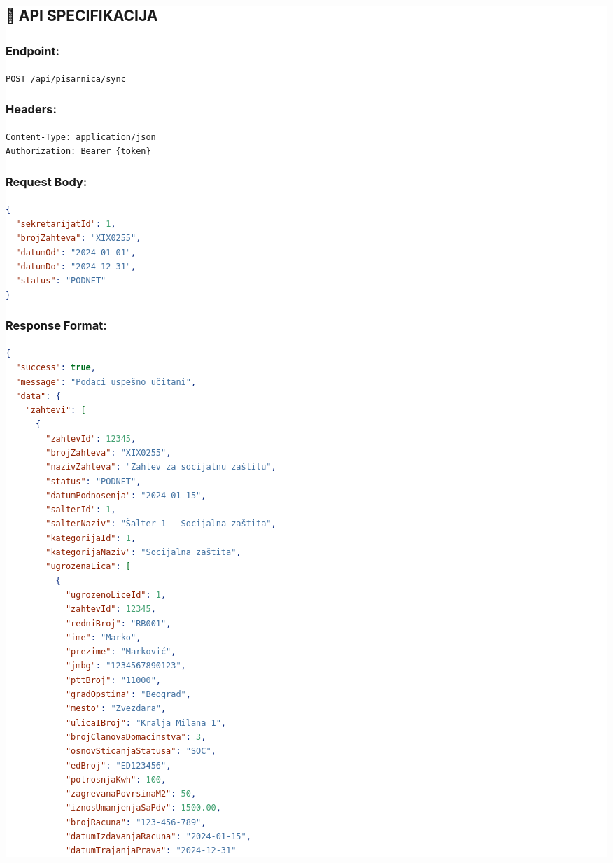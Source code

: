 
## 🔌 API SPECIFIKACIJA

### **Endpoint:**
```
POST /api/pisarnica/sync
```

### **Headers:**
```
Content-Type: application/json
Authorization: Bearer {token}
```

### **Request Body:**
```json
{
  "sekretarijatId": 1,
  "brojZahteva": "XIX0255",
  "datumOd": "2024-01-01",
  "datumDo": "2024-12-31",
  "status": "PODNET"
}
```

### **Response Format:**
```json
{
  "success": true,
  "message": "Podaci uspešno učitani",
  "data": {
    "zahtevi": [
      {
        "zahtevId": 12345,
        "brojZahteva": "XIX0255",
        "nazivZahteva": "Zahtev za socijalnu zaštitu",
        "status": "PODNET",
        "datumPodnosenja": "2024-01-15",
        "salterId": 1,
        "salterNaziv": "Šalter 1 - Socijalna zaštita",
        "kategorijaId": 1,
        "kategorijaNaziv": "Socijalna zaštita",
        "ugrozenaLica": [
          {
            "ugrozenoLiceId": 1,
            "zahtevId": 12345,
            "redniBroj": "RB001",
            "ime": "Marko",
            "prezime": "Marković",
            "jmbg": "1234567890123",
            "pttBroj": "11000",
            "gradOpstina": "Beograd",
            "mesto": "Zvezdara",
            "ulicaIBroj": "Kralja Milana 1",
            "brojClanovaDomacinstva": 3,
            "osnovSticanjaStatusa": "SOC",
            "edBroj": "ED123456",
            "potrosnjaKwh": 100,
            "zagrevanaPovrsinaM2": 50,
            "iznosUmanjenjaSaPdv": 1500.00,
            "brojRacuna": "123-456-789",
            "datumIzdavanjaRacuna": "2024-01-15",
            "datumTrajanjaPrava": "2024-12-31"
```